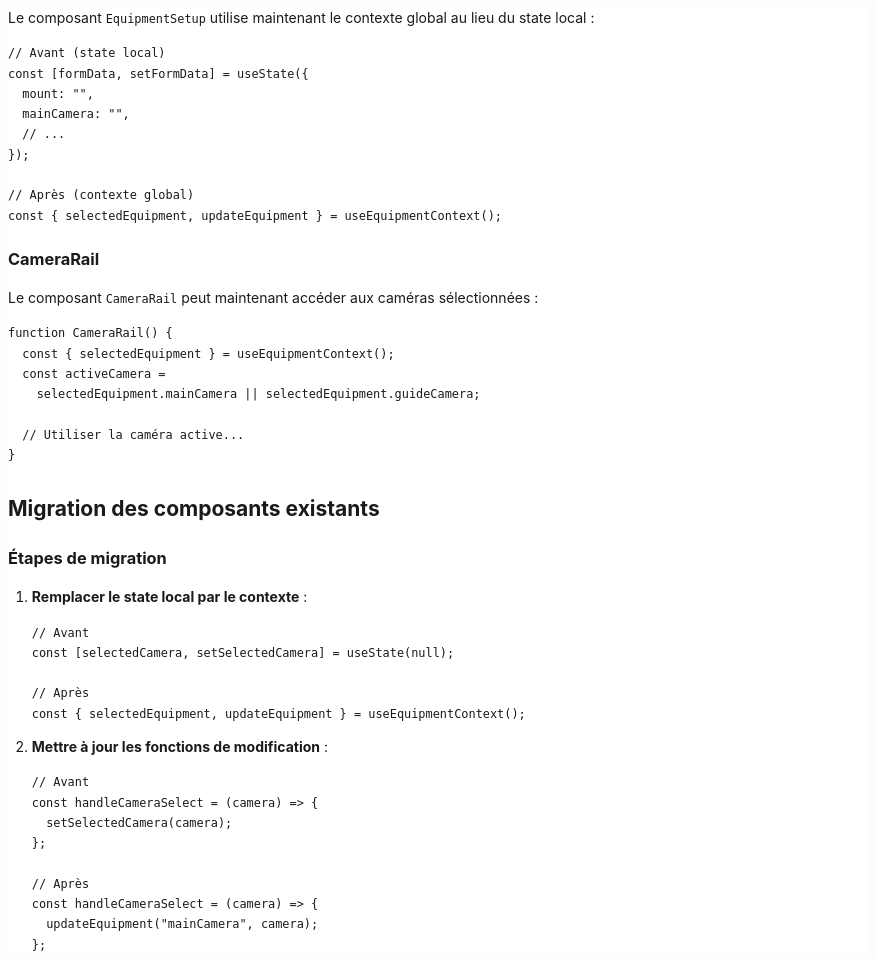 Le composant `EquipmentSetup` utilise maintenant le contexte global au lieu du state local :

```tsx
// Avant (state local)
const [formData, setFormData] = useState({
  mount: "",
  mainCamera: "",
  // ...
});

// Après (contexte global)
const { selectedEquipment, updateEquipment } = useEquipmentContext();
```

### CameraRail

Le composant `CameraRail` peut maintenant accéder aux caméras sélectionnées :

```tsx
function CameraRail() {
  const { selectedEquipment } = useEquipmentContext();
  const activeCamera =
    selectedEquipment.mainCamera || selectedEquipment.guideCamera;

  // Utiliser la caméra active...
}
```

## Migration des composants existants

### Étapes de migration

1. **Remplacer le state local par le contexte** :

   ```tsx
   // Avant
   const [selectedCamera, setSelectedCamera] = useState(null);

   // Après
   const { selectedEquipment, updateEquipment } = useEquipmentContext();
   ```

2. **Mettre à jour les fonctions de modification** :

   ```tsx
   // Avant
   const handleCameraSelect = (camera) => {
     setSelectedCamera(camera);
   };

   // Après
   const handleCameraSelect = (camera) => {
     updateEquipment("mainCamera", camera);
   };
   ```
